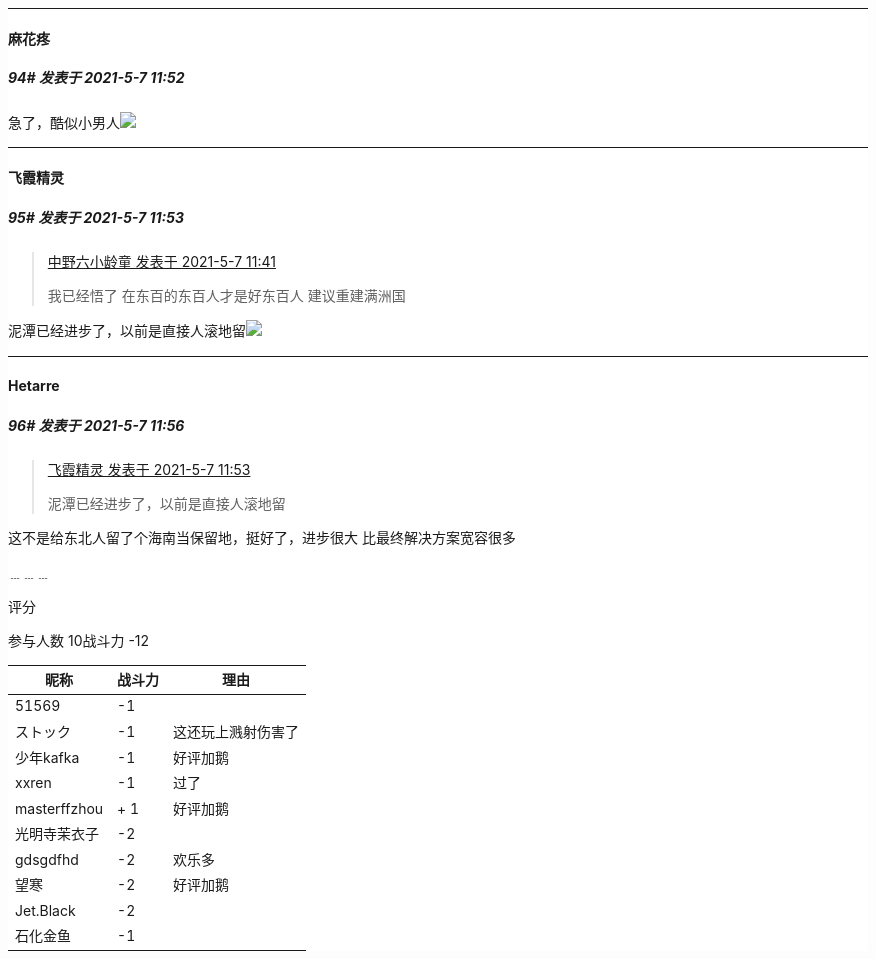 
*****

####  麻花疼  
##### 94#       发表于 2021-5-7 11:52


急了，酷似小男人<img src="https://static.saraba1st.com/image/smiley/face2017/067.png" referrerpolicy="no-referrer">


*****

####  飞霞精灵  
##### 95#       发表于 2021-5-7 11:53


<blockquote><a href="httphttps://bbs.saraba1st.com/2b/forum.php?mod=redirect&amp;goto=findpost&amp;pid=51167972&amp;ptid=2002693" target="_blank">中野六小龄童 发表于 2021-5-7 11:41</a>

我已经悟了 在东百的东百人才是好东百人 建议重建满洲国</blockquote>
泥潭已经进步了，以前是直接人滚地留<img src="https://static.saraba1st.com/image/smiley/face2017/067.png" referrerpolicy="no-referrer">


*****

####  Hetarre  
##### 96#       发表于 2021-5-7 11:56


<blockquote><a href="httphttps://bbs.saraba1st.com/2b/forum.php?mod=redirect&amp;goto=findpost&amp;pid=51168110&amp;ptid=2002693" target="_blank">飞霞精灵 发表于 2021-5-7 11:53</a>

泥潭已经进步了，以前是直接人滚地留</blockquote>
这不是给东北人留了个海南当保留地，挺好了，进步很大 比最终解决方案宽容很多


﹍﹍﹍

评分


 参与人数 10战斗力 -12

|昵称|战斗力|理由|
|----|---|---|
| 51569|-1||
| ストック|-1|这还玩上溅射伤害了|
| 少年kafka|-1|好评加鹅|
| xxren|-1|过了|
| masterffzhou| + 1|好评加鹅|
| 光明寺茉衣子|-2||
| gdsgdfhd|-2|欢乐多|
| 望寒|-2|好评加鹅|
| Jet.Black|-2||
| 石化金鱼|-1||
